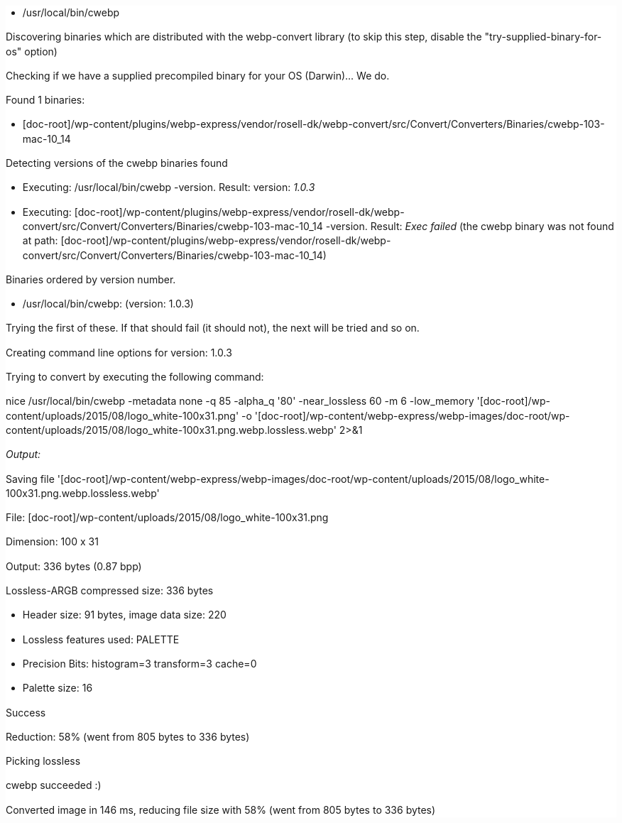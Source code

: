 - /usr/local/bin/cwebp

Discovering binaries which are distributed with the webp-convert library (to skip this step, disable the "try-supplied-binary-for-os" option)

Checking if we have a supplied precompiled binary for your OS (Darwin)... We do.

Found 1 binaries: 

- [doc-root]/wp-content/plugins/webp-express/vendor/rosell-dk/webp-convert/src/Convert/Converters/Binaries/cwebp-103-mac-10_14

Detecting versions of the cwebp binaries found

- Executing: /usr/local/bin/cwebp -version. Result: version: *1.0.3*

- Executing: [doc-root]/wp-content/plugins/webp-express/vendor/rosell-dk/webp-convert/src/Convert/Converters/Binaries/cwebp-103-mac-10_14 -version. Result: *Exec failed* (the cwebp binary was not found at path: [doc-root]/wp-content/plugins/webp-express/vendor/rosell-dk/webp-convert/src/Convert/Converters/Binaries/cwebp-103-mac-10_14)

Binaries ordered by version number.

- /usr/local/bin/cwebp: (version: 1.0.3)

Trying the first of these. If that should fail (it should not), the next will be tried and so on.

Creating command line options for version: 1.0.3

Trying to convert by executing the following command:

nice /usr/local/bin/cwebp -metadata none -q 85 -alpha_q '80' -near_lossless 60 -m 6 -low_memory '[doc-root]/wp-content/uploads/2015/08/logo_white-100x31.png' -o '[doc-root]/wp-content/webp-express/webp-images/doc-root/wp-content/uploads/2015/08/logo_white-100x31.png.webp.lossless.webp' 2>&1


*Output:* 

Saving file '[doc-root]/wp-content/webp-express/webp-images/doc-root/wp-content/uploads/2015/08/logo_white-100x31.png.webp.lossless.webp'

File:      [doc-root]/wp-content/uploads/2015/08/logo_white-100x31.png

Dimension: 100 x 31

Output:    336 bytes (0.87 bpp)

Lossless-ARGB compressed size: 336 bytes

  * Header size: 91 bytes, image data size: 220

  * Lossless features used: PALETTE

  * Precision Bits: histogram=3 transform=3 cache=0

  * Palette size:   16


Success

Reduction: 58% (went from 805 bytes to 336 bytes)


Picking lossless

cwebp succeeded :)


Converted image in 146 ms, reducing file size with 58% (went from 805 bytes to 336 bytes)

